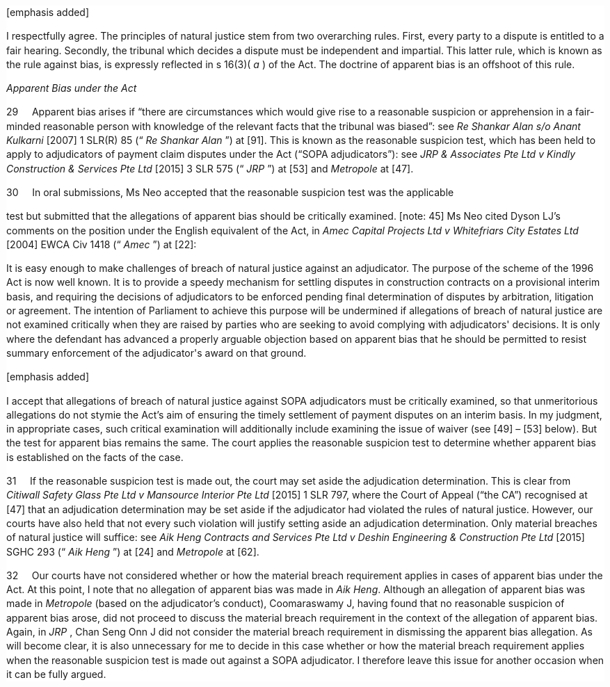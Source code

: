  [emphasis added] 

I respectfully agree. The principles of natural justice stem from two overarching rules. First, every party to a dispute is entitled to a fair hearing. Secondly, the tribunal which decides a dispute must be independent and impartial. This latter rule, which is known as the rule against bias, is expressly reflected in s 16(3)( _a_ ) of the Act. The doctrine of apparent bias is an offshoot of this rule. 

_Apparent Bias under the Act_ 

29     Apparent bias arises if “there are circumstances which would give rise to a reasonable suspicion or apprehension in a fair-minded reasonable person with knowledge of the relevant facts that the tribunal was biased”: see _Re Shankar Alan s/o Anant Kulkarni_ [2007] 1 SLR(R) 85 (“ _Re Shankar Alan_ ”) at [91]. This is known as the reasonable suspicion test, which has been held to apply to adjudicators of payment claim disputes under the Act (“SOPA adjudicators”): see _JRP & Associates Pte Ltd v Kindly Construction & Services Pte Ltd_ [2015] 3 SLR 575 (“ _JRP_ ”) at [53] and _Metropole_ at [47]. 

30     In oral submissions, Ms Neo accepted that the reasonable suspicion test was the applicable 

test but submitted that the allegations of apparent bias should be critically examined. [note: 45] Ms Neo cited Dyson LJ’s comments on the position under the English equivalent of the Act, in _Amec Capital Projects Ltd v Whitefriars City Estates Ltd_ [2004] EWCA Civ 1418 (“ _Amec_ ”) at [22]: 


 It is easy enough to make challenges of breach of natural justice against an adjudicator. The purpose of the scheme of the 1996 Act is now well known. It is to provide a speedy mechanism for settling disputes in construction contracts on a provisional interim basis, and requiring the decisions of adjudicators to be enforced pending final determination of disputes by arbitration, litigation or agreement. The intention of Parliament to achieve this purpose will be undermined if allegations of breach of natural justice are not examined critically when they are raised by parties who are seeking to avoid complying with adjudicators' decisions. It is only where the defendant has advanced a properly arguable objection based on apparent bias that he should be permitted to resist summary enforcement of the adjudicator's award on that ground. 

 [emphasis added] 

I accept that allegations of breach of natural justice against SOPA adjudicators must be critically examined, so that unmeritorious allegations do not stymie the Act’s aim of ensuring the timely settlement of payment disputes on an interim basis. In my judgment, in appropriate cases, such critical examination will additionally include examining the issue of waiver (see [49] – [53] below). But the test for apparent bias remains the same. The court applies the reasonable suspicion test to determine whether apparent bias is established on the facts of the case. 

31     If the reasonable suspicion test is made out, the court may set aside the adjudication determination. This is clear from _Citiwall Safety Glass Pte Ltd v Mansource Interior Pte Ltd_ [2015] 1 SLR 797, where the Court of Appeal (“the CA”) recognised at [47] that an adjudication determination may be set aside if the adjudicator had violated the rules of natural justice. However, our courts have also held that not every such violation will justify setting aside an adjudication determination. Only material breaches of natural justice will suffice: see _Aik Heng Contracts and Services Pte Ltd v Deshin Engineering & Construction Pte Ltd_ [2015] SGHC 293 (“ _Aik Heng_ ”) at [24] and _Metropole_ at [62]. 

32     Our courts have not considered whether or how the material breach requirement applies in cases of apparent bias under the Act. At this point, I note that no allegation of apparent bias was made in _Aik Heng_. Although an allegation of apparent bias was made in _Metropole_ (based on the adjudicator’s conduct), Coomaraswamy J, having found that no reasonable suspicion of apparent bias arose, did not proceed to discuss the material breach requirement in the context of the allegation of apparent bias. Again, in _JRP_ , Chan Seng Onn J did not consider the material breach requirement in dismissing the apparent bias allegation. As will become clear, it is also unnecessary for me to decide in this case whether or how the material breach requirement applies when the reasonable suspicion test is made out against a SOPA adjudicator. I therefore leave this issue for another occasion when it can be fully argued. 
